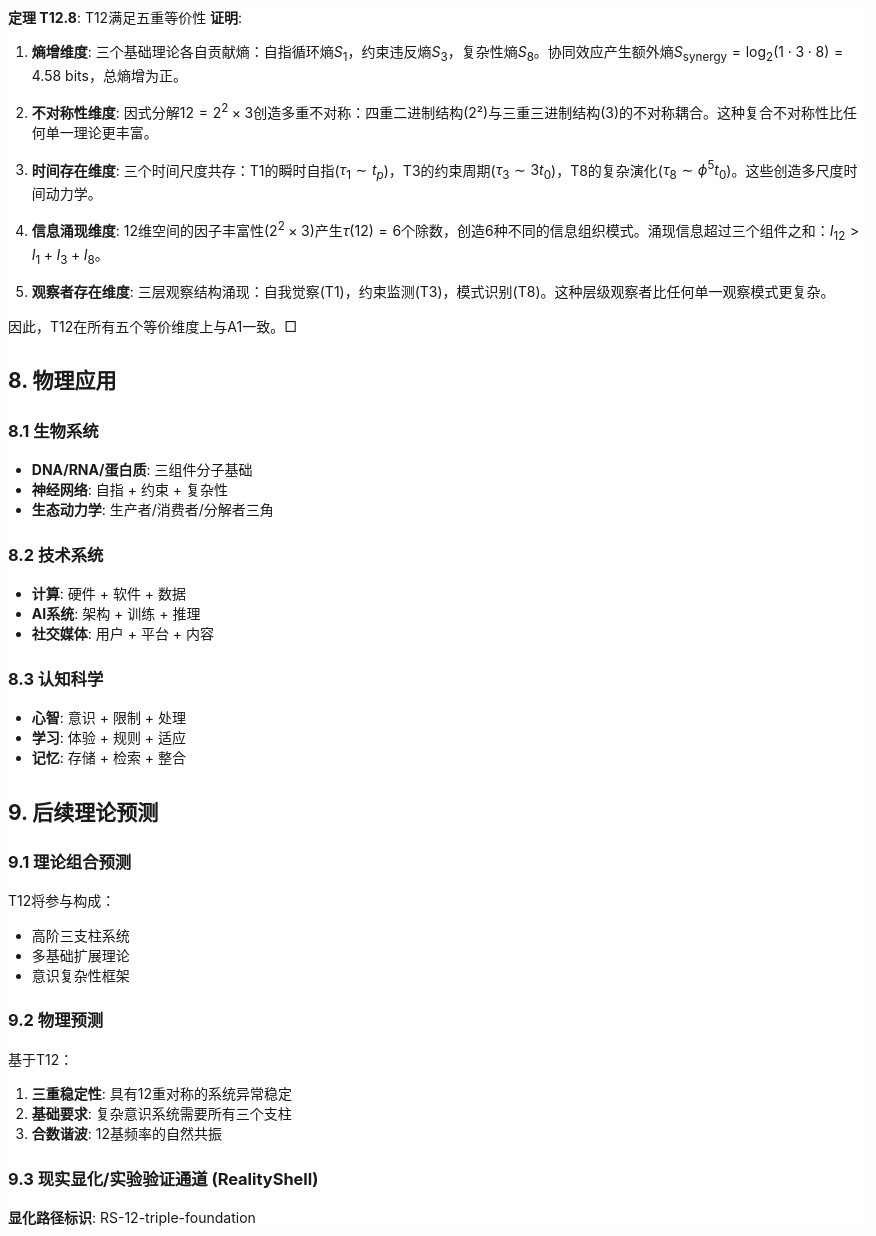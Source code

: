 **定理 T12.8**: T12满足五重等价性
**证明**: 
1. **熵增维度**: 三个基础理论各自贡献熵：自指循环熵$S_1$，约束违反熵$S_3$，复杂性熵$S_8$。协同效应产生额外熵$S_{\text{synergy}} = \log_2(1 \cdot 3 \cdot 8) = 4.58$ bits，总熵增为正。

2. **不对称性维度**: 因式分解$12 = 2^2 \times 3$创造多重不对称：四重二进制结构(2²)与三重三进制结构(3)的不对称耦合。这种复合不对称性比任何单一理论更丰富。

3. **时间存在维度**: 三个时间尺度共存：T1的瞬时自指($\tau_1 \sim t_p$)，T3的约束周期($\tau_3 \sim 3t_0$)，T8的复杂演化($\tau_8 \sim \phi^5 t_0$)。这些创造多尺度时间动力学。

4. **信息涌现维度**: 12维空间的因子丰富性$(2^2 \times 3)$产生$\tau(12) = 6$个除数，创造6种不同的信息组织模式。涌现信息超过三个组件之和：$I_{12} > I_1 + I_3 + I_8$。

5. **观察者存在维度**: 三层观察结构涌现：自我觉察(T1)，约束监测(T3)，模式识别(T8)。这种层级观察者比任何单一观察模式更复杂。

因此，T12在所有五个等价维度上与A1一致。□

## 8. 物理应用

### 8.1 生物系统
- **DNA/RNA/蛋白质**: 三组件分子基础
- **神经网络**: 自指 + 约束 + 复杂性
- **生态动力学**: 生产者/消费者/分解者三角

### 8.2 技术系统
- **计算**: 硬件 + 软件 + 数据
- **AI系统**: 架构 + 训练 + 推理
- **社交媒体**: 用户 + 平台 + 内容

### 8.3 认知科学
- **心智**: 意识 + 限制 + 处理
- **学习**: 体验 + 规则 + 适应
- **记忆**: 存储 + 检索 + 整合

## 9. 后续理论预测

### 9.1 理论组合预测
T12将参与构成：
- 高阶三支柱系统
- 多基础扩展理论
- 意识复杂性框架

### 9.2 物理预测
基于T12：
1. **三重稳定性**: 具有12重对称的系统异常稳定
2. **基础要求**: 复杂意识系统需要所有三个支柱
3. **合数谐波**: 12基频率的自然共振

### 9.3 现实显化/实验验证通道 (RealityShell)
**显化路径标识**: RS-12-triple-foundation
